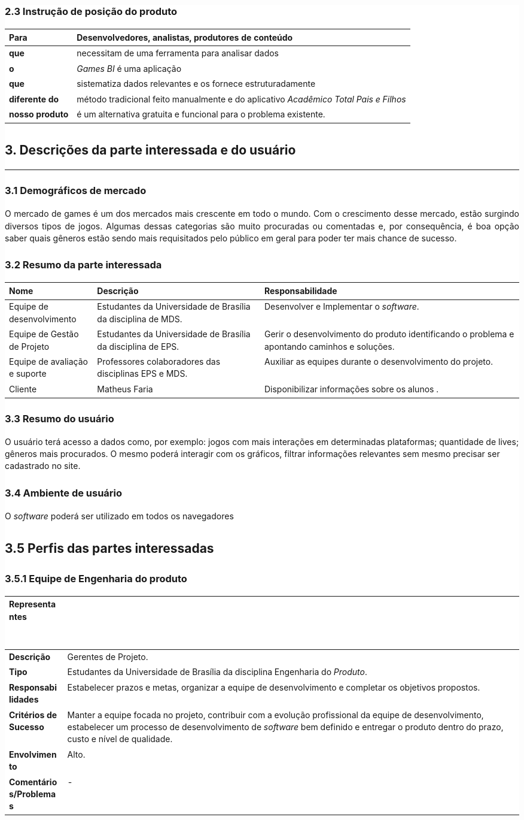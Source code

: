 ### 2.3 Instrução de posição do produto

| **Para** | Desenvolvedores, analistas, produtores de conteúdo|
| :--- | :--- |
| **que** | necessitam de uma ferramenta para analisar dados |
| **o** | *Games BI* é uma aplicação |
| **que** | sistematiza dados relevantes e os fornece estruturadamente |
| **diferente do** | método tradicional feito manualmente e do aplicativo *Acadêmico Total Pais e Filhos* |
| **nosso produto** | é um alternativa gratuita e funcional para o problema existente. |

## 3. Descrições da parte interessada e do usuário

----

### 3.1 Demográficos de mercado

<p align="justify"> O mercado de games é um dos mercados mais crescente em todo o mundo. Com o crescimento desse mercado, estão surgindo diversos tipos de jogos. Algumas dessas categorias são muito procuradas ou comentadas e, por consequência, é boa opção saber quais gêneros estão sendo mais requisitados pelo público em geral para poder ter mais chance de sucesso.</p>

### 3.2 Resumo da parte interessada

| **Nome** | **Descrição** | **Responsabilidade** |
| :--- | :--- | :--- |
| Equipe de desenvolvimento | Estudantes da Universidade de Brasília da disciplina de MDS. | Desenvolver e Implementar o _software_. |
| Equipe de Gestão de Projeto | Estudantes da Universidade de Brasília da disciplina de EPS. | Gerir o desenvolvimento do produto identificando o problema e apontando caminhos e soluções. |
| Equipe de avaliação e suporte | Professores colaboradores das disciplinas EPS e MDS. | Auxiliar as equipes durante o desenvolvimento do projeto. |
| Cliente | Matheus Faria | Disponibilizar informações sobre os alunos . |

### 3.3 Resumo do usuário

O usuário terá acesso a dados como, por exemplo: jogos com mais interações em determinadas plataformas; quantidade de lives; gêneros mais procurados. O mesmo poderá interagir com os gráficos, filtrar informações relevantes sem mesmo precisar ser cadastrado no site.

### 3.4 Ambiente de usuário

<p align="justify"> O <i>software</i> poderá ser utilizado em todos os navegadores</p>

## 3.5 Perfis das partes interessadas

### 3.5.1 Equipe de Engenharia do produto

|    **Representantes** |  <br>  <br>  <br>  <br>  |
| :--- | :--- |
| **Descrição** | Gerentes de Projeto. |
| **Tipo** | Estudantes da Universidade de Brasília da disciplina Engenharia do _Produto_. |
| **Responsabilidades** | Estabelecer prazos e metas, organizar a equipe de desenvolvimento e completar os objetivos propostos. |
| **Critérios de Sucesso** | Manter a equipe focada no projeto, contribuir com a evolução profissional da equipe de desenvolvimento, estabelecer um processo de desenvolvimento de _software_ bem definido e entregar o produto dentro do prazo, custo e nível de qualidade. |
| **Envolvimento** | Alto. |
| **Comentários/Problemas** |  - |
